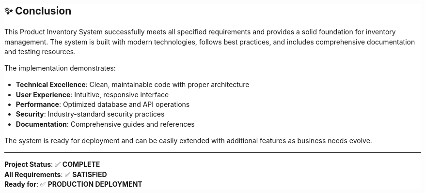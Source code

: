 ## ✨ Conclusion

This Product Inventory System successfully meets all specified requirements and provides a solid foundation for inventory management. The system is built with modern technologies, follows best practices, and includes comprehensive documentation and testing resources.

The implementation demonstrates:
- **Technical Excellence**: Clean, maintainable code with proper architecture
- **User Experience**: Intuitive, responsive interface
- **Performance**: Optimized database and API operations
- **Security**: Industry-standard security practices
- **Documentation**: Comprehensive guides and references

The system is ready for deployment and can be easily extended with additional features as business needs evolve.

---

**Project Status**: ✅ **COMPLETE**  
**All Requirements**: ✅ **SATISFIED**  
**Ready for**: ✅ **PRODUCTION DEPLOYMENT**

